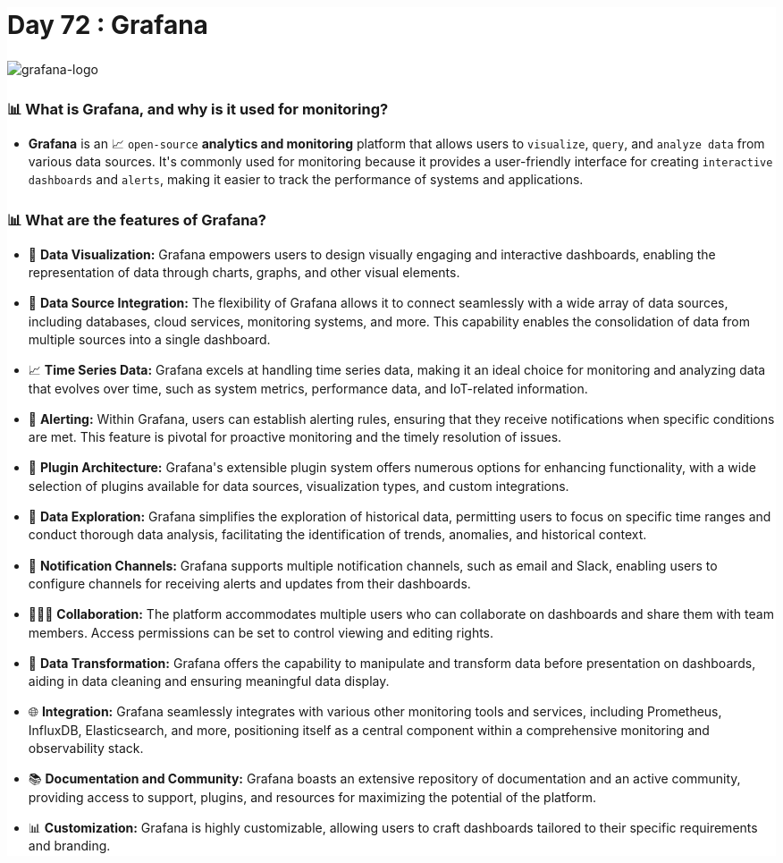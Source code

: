 # Day 72 : Grafana

![grafana-logo](https://github.com/Rohit312001/GitDemo/assets/76991475/28b205fe-8496-4475-be45-74ef07dae9b1)

### 📊 What is Grafana, and why is it used for monitoring?

- **Grafana** is an 📈 `open-source` **analytics and monitoring** platform that allows users to `visualize`, `query`, and `analyze data` from various data sources. It's commonly used for monitoring because it provides a user-friendly interface for creating `interactive dashboards` and `alerts`, making it easier to track the performance of systems and applications.

### 📊 What are the features of Grafana?

- 🚀 **Data Visualization:** Grafana empowers users to design visually engaging and interactive dashboards, enabling the representation of data through charts, graphs, and other visual elements.

- 🔌 **Data Source Integration:** The flexibility of Grafana allows it to connect seamlessly with a wide array of data sources, including databases, cloud services, monitoring systems, and more. This capability enables the consolidation of data from multiple sources into a single dashboard.

- 📈 **Time Series Data:** Grafana excels at handling time series data, making it an ideal choice for monitoring and analyzing data that evolves over time, such as system metrics, performance data, and IoT-related information.

- 🚨 **Alerting:** Within Grafana, users can establish alerting rules, ensuring that they receive notifications when specific conditions are met. This feature is pivotal for proactive monitoring and the timely resolution of issues.

- 🧩 **Plugin Architecture:** Grafana's extensible plugin system offers numerous options for enhancing functionality, with a wide selection of plugins available for data sources, visualization types, and custom integrations.

- 📆 **Data Exploration:** Grafana simplifies the exploration of historical data, permitting users to focus on specific time ranges and conduct thorough data analysis, facilitating the identification of trends, anomalies, and historical context.

- 📧 **Notification Channels:** Grafana supports multiple notification channels, such as email and Slack, enabling users to configure channels for receiving alerts and updates from their dashboards.

- 🧑‍🤝‍🧑 **Collaboration:** The platform accommodates multiple users who can collaborate on dashboards and share them with team members. Access permissions can be set to control viewing and editing rights.

- 🧹 **Data Transformation:** Grafana offers the capability to manipulate and transform data before presentation on dashboards, aiding in data cleaning and ensuring meaningful data display.

- 🌐 **Integration:** Grafana seamlessly integrates with various other monitoring tools and services, including Prometheus, InfluxDB, Elasticsearch, and more, positioning itself as a central component within a comprehensive monitoring and observability stack.

- 📚 **Documentation and Community:** Grafana boasts an extensive repository of documentation and an active community, providing access to support, plugins, and resources for maximizing the potential of the platform.

- 📊 **Customization:** Grafana is highly customizable, allowing users to craft dashboards tailored to their specific requirements and branding.
